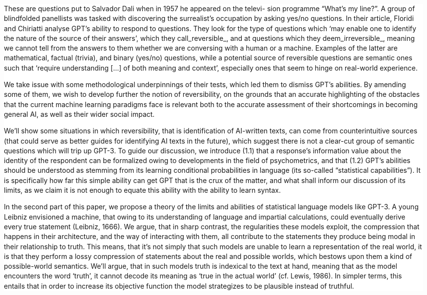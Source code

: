 These are questions put to Salvador Dali when in 1957 he appeared on the televi- sion programme “What’s my line?”. A
group of blindfolded panellists was tasked with discovering the surrealist’s occupation by asking yes/no questions. In
their article, Floridi and Chiriatti analyse GPT’s ability to respond to questions. They look for the type of questions
which ‘may enable one to identify the nature of the source of their answers’, which they call_reversible_, and at
questions which they deem_irreversible_, meaning we cannot tell from the answers to them whether we are conversing with
a human or a machine. Examples of the latter are mathematical, factual (trivia), and binary (yes/no) questions, while a
potential source of reversible questions are semantic ones such that ‘require understanding […] of both meaning and
context’, especially ones that seem to hinge on real-world experience.

We take issue with some methodological underpinnings of their tests, which led them to dismiss GPT’s abilities. By
amending some of them, we wish to develop further the notion of reversibility, on the grounds that an accurate
highlighting of the obstacles that the current machine learning paradigms face is relevant both to the accurate
assessment of their shortcomings in becoming general AI, as well as their wider social impact.

We’ll show some situations in which reversibility, that is identification of AI-written texts, can come from
counterintuitive sources (that could serve as better guides for identifying AI texts in the future), which suggest there
is not a clear-cut group of semantic questions which will trip up GPT-3. To guide our discussion, we introduce (1.1)
that a response’s information value about the identity of the respondent can be formalized owing to developments in the
field of psychometrics, and that (1.2) GPT’s abilities should be understood as stemming from its learning conditional
probabilities in language (its so-called “statistical capabilities”). It is specifically how far this simple ability can
get GPT that is the crux of the matter, and what shall inform our discussion of its limits, as we claim it is not enough
to equate this ability with the ability to learn syntax.

In the second part of this paper, we propose a theory of the limits and abilities of statistical language models like
GPT-3. A young Leibniz envisioned a machine, that owing to its understanding of language and impartial calculations,
could eventually derive every true statement (Leibniz, 1666). We argue, that in sharp contrast, the regularities these
models exploit, the compression that happens in their architecture, and the way of interacting with them, all contribute
to the statements they produce being modal in their relationship to truth. This means, that it’s not simply that such
models are unable to learn a representation of the real world, it is that they perform a lossy compression of statements
about the real and possible worlds, which bestows upon them a kind of possible-world semantics. We’ll argue, that in
such models truth is indexical to the text at hand, meaning that as the model encounters the word ‘truth’, it cannot
decode its meaning as ‘true in the actual world’ (cf. Lewis, 1986). In simpler terms, this entails that in order to
increase its objective function the model strategizes to be plausible instead of truthful.
